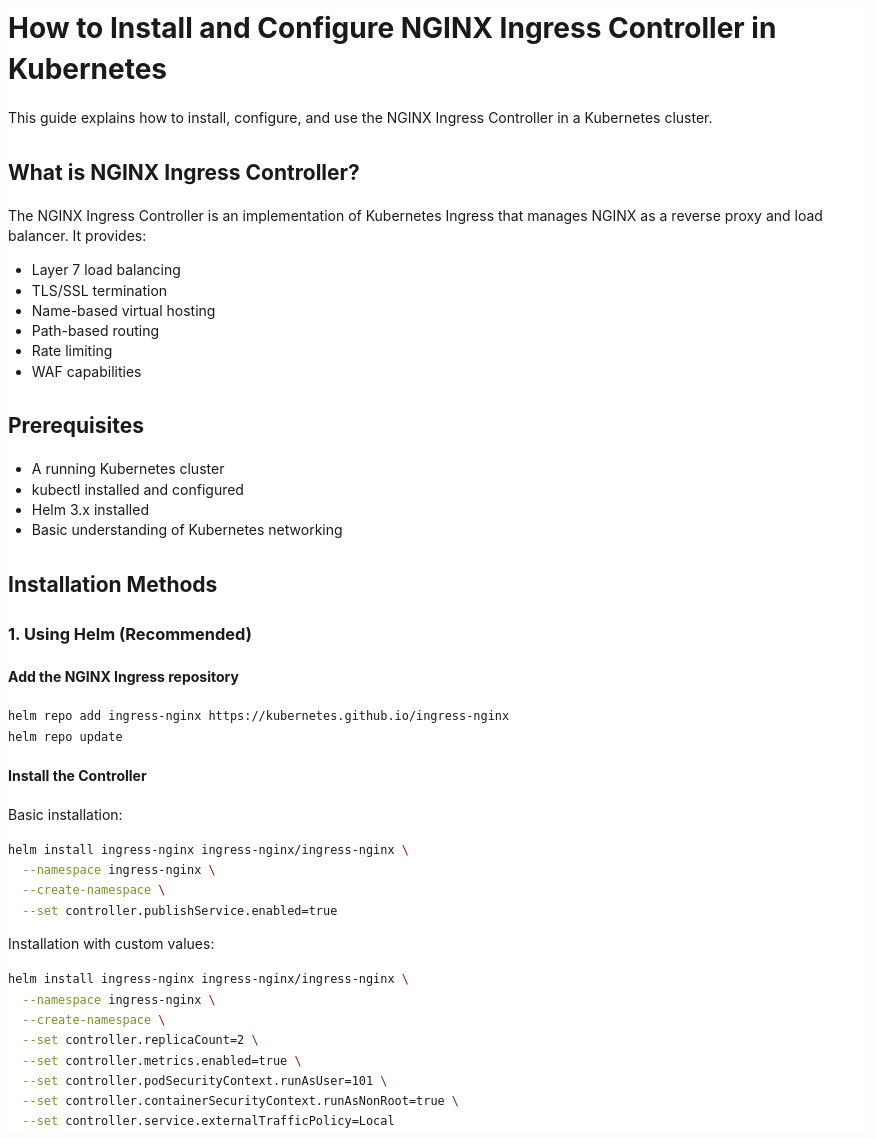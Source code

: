 # How to Install and Configure NGINX Ingress Controller in Kubernetes

This guide explains how to install, configure, and use the NGINX Ingress Controller in a Kubernetes cluster.

## What is NGINX Ingress Controller?

The NGINX Ingress Controller is an implementation of Kubernetes Ingress that manages NGINX as a reverse proxy and load balancer. It provides:
- Layer 7 load balancing
- TLS/SSL termination
- Name-based virtual hosting
- Path-based routing
- Rate limiting
- WAF capabilities

## Prerequisites

- A running Kubernetes cluster
- kubectl installed and configured
- Helm 3.x installed
- Basic understanding of Kubernetes networking

## Installation Methods

### 1. Using Helm (Recommended)

#### Add the NGINX Ingress repository

```bash
helm repo add ingress-nginx https://kubernetes.github.io/ingress-nginx
helm repo update
```

#### Install the Controller

Basic installation:
```bash
helm install ingress-nginx ingress-nginx/ingress-nginx \
  --namespace ingress-nginx \
  --create-namespace \
  --set controller.publishService.enabled=true
```

Installation with custom values:
```bash
helm install ingress-nginx ingress-nginx/ingress-nginx \
  --namespace ingress-nginx \
  --create-namespace \
  --set controller.replicaCount=2 \
  --set controller.metrics.enabled=true \
  --set controller.podSecurityContext.runAsUser=101 \
  --set controller.containerSecurityContext.runAsNonRoot=true \
  --set controller.service.externalTrafficPolicy=Local
```
